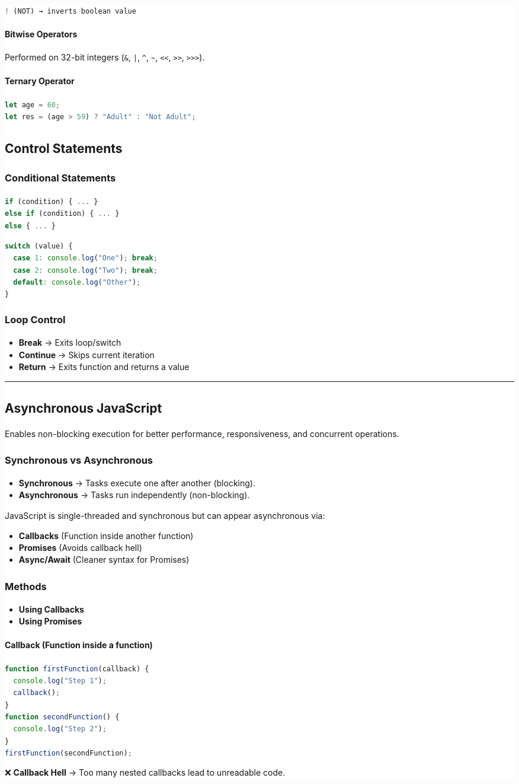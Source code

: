 ```javascript
! (NOT) → inverts boolean value
```
#### Bitwise Operators
Performed on 32-bit integers (`&`, `|`, `^`, `~`, `<<`, `>>`, `>>>`).

#### Ternary Operator
```javascript
let age = 60;
let res = (age > 59) ? "Adult" : "Not Adult";
```

## Control Statements
### Conditional Statements
```javascript
if (condition) { ... }
else if (condition) { ... }
else { ... }
```
```javascript
switch (value) {
  case 1: console.log("One"); break;
  case 2: console.log("Two"); break;
  default: console.log("Other");
}
```
### Loop Control
- **Break** → Exits loop/switch
- **Continue** → Skips current iteration
- **Return** → Exits function and returns a value

---

## Asynchronous JavaScript
Enables non-blocking execution for better performance, responsiveness, and concurrent operations.

### Synchronous vs Asynchronous
- **Synchronous** → Tasks execute one after another (blocking).
- **Asynchronous** → Tasks run independently (non-blocking).

JavaScript is single-threaded and synchronous but can appear asynchronous via:
- **Callbacks** (Function inside another function)
- **Promises** (Avoids callback hell)
- **Async/Await** (Cleaner syntax for Promises)

### Methods
- **Using Callbacks**
- **Using Promises**

#### Callback (Function inside a function)
```javascript
function firstFunction(callback) {
  console.log("Step 1");
  callback();
}
function secondFunction() {
  console.log("Step 2");
}
firstFunction(secondFunction);
```
❌ **Callback Hell** → Too many nested callbacks lead to unreadable code.
